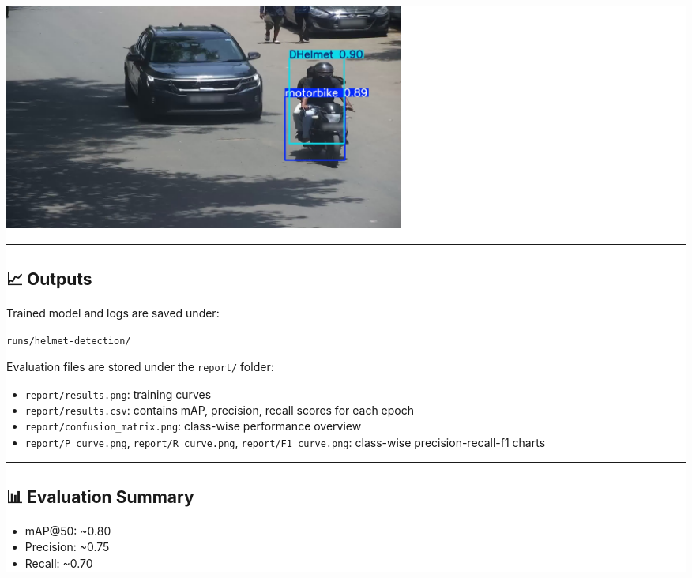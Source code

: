   <img src="results/049_frame_0120.jpg" alt="Helmet detection example 2" width="500"/>
</p>

---

## 📈 Outputs

Trained model and logs are saved under:
```
runs/helmet-detection/
```

Evaluation files are stored under the `report/` folder:

- `report/results.png`: training curves  
- `report/results.csv`: contains mAP, precision, recall scores for each epoch  
- `report/confusion_matrix.png`: class-wise performance overview  
- `report/P_curve.png`, `report/R_curve.png`, `report/F1_curve.png`: class-wise precision-recall-f1 charts

---

## 📊 Evaluation Summary

- mAP@50: ~0.80  
- Precision: ~0.75  
- Recall: ~0.70  
